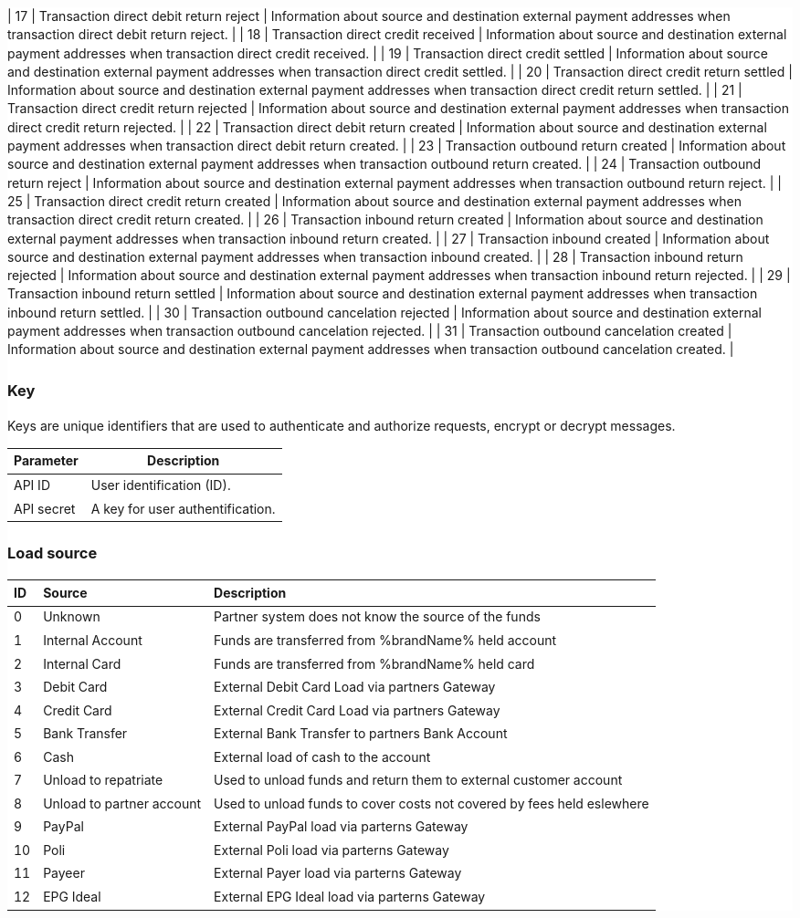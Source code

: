 | 17   | Transaction direct debit return reject    | Information about source and destination external payment addresses when transaction direct debit return reject.    |
| 18   | Transaction direct credit received        | Information about source and destination external payment addresses when transaction direct credit received.        |
| 19   | Transaction direct credit settled         | Information about source and destination external payment addresses when transaction direct credit settled.         |
| 20   | Transaction direct credit return settled  | Information about source and destination external payment addresses when transaction direct credit return settled.  |
| 21   | Transaction direct credit return rejected | Information about source and destination external payment addresses when transaction direct credit return rejected. |
| 22   | Transaction direct debit return created   | Information about source and destination external payment addresses when transaction direct debit return created.   |
| 23   | Transaction outbound return created       | Information about source and destination external payment addresses when transaction outbound return created.       |
| 24   | Transaction outbound return reject        | Information about source and destination external payment addresses when transaction outbound return reject.        |
| 25   | Transaction direct credit return created  | Information about source and destination external payment addresses when transaction direct credit return created.  |
| 26   | Transaction inbound return created        | Information about source and destination external payment addresses when transaction inbound return created.        |
| 27   | Transaction inbound created               | Information about source and destination external payment addresses when transaction inbound created.               |
| 28   | Transaction inbound return rejected       | Information about source and destination external payment addresses when transaction inbound return rejected.       |
| 29   | Transaction inbound return settled        | Information about source and destination external payment addresses when transaction inbound return settled.        |
| 30   | Transaction outbound cancelation rejected | Information about source and destination external payment addresses when transaction outbound cancelation rejected. |
| 31   | Transaction outbound cancelation created  | Information about source and destination external payment addresses when transaction outbound cancelation created.  |

### Key

Keys are unique identifiers that are used to authenticate and authorize requests, encrypt or decrypt messages.

| Parameter           | Description                                                                                                                 |
|------------|----------------------------------|
| API ID              | User identification (ID).                                                                        |
| API secret          | A key for user authentification.                                                                 |

### Load source

| ID | Source                      | Description                                                                     |
|:---|:----------------------------|:--------------------------------------------------------------------------------------|
| 0  | Unknown                     | Partner system does not know the source of the funds                            |
| 1  | Internal Account            | Funds are transferred from %brandName% held account                                   |
| 2  | Internal Card               | Funds are transferred from %brandName% held card                                      |
| 3  | Debit Card                  | External Debit Card Load via partners Gateway                                   |
| 4  | Credit Card                 | External Credit Card Load via partners Gateway                                  |
| 5  | Bank Transfer               | External Bank Transfer to partners Bank Account                                 |
| 6  | Cash                        | External load of cash to the account                                            |
| 7  | Unload to repatriate        | Used to unload funds and return them to external customer account               |
| 8  | Unload to partner account   | Used to unload funds to cover costs not covered by fees held eslewhere          |
| 9  | PayPal                      | External PayPal load via parterns Gateway                                       |
| 10 | Poli                        | External Poli load via parterns Gateway                                         |
| 11 | Payeer                      | External Payer load via parterns Gateway                                        |
| 12 | EPG Ideal                   | External EPG Ideal load via parterns Gateway                                    |